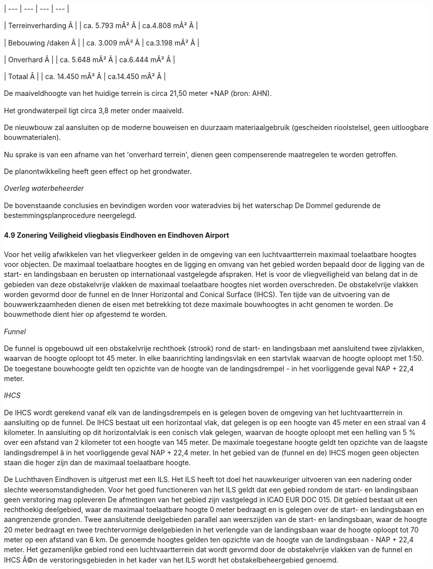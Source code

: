 | --- | --- | --- | --- |

| Terreinverharding   Â | | ca. 5\.793 mÂ²   Â | ca.4\.808 mÂ²   Â |

| Bebouwing /daken   Â | | ca. 3\.009 mÂ²   Â | ca.3\.198 mÂ²   Â |

| Onverhard   Â | | ca. 5\.648 mÂ²   Â | ca.6\.444 mÂ²    Â |

| Totaal   Â | | ca. 14\.450 mÂ²   Â | ca.14\.450 mÂ²   Â |

De maaiveldhoogte van het huidige terrein is circa 21,50 meter \+NAP (bron: AHN).

Het grondwaterpeil ligt circa 3,8 meter onder maaiveld.

De nieuwbouw zal aansluiten op de moderne bouweisen en duurzaam materiaalgebruik (gescheiden rioolstelsel, geen uitloogbare bouwmaterialen).

Nu sprake is van een afname van het 'onverhard terrein', dienen geen compenserende maatregelen te worden getroffen.

De planontwikkeling heeft geen effect op het grondwater.

*Overleg waterbeheerder*

De bovenstaande conclusies en bevindigen worden voor wateradvies bij het waterschap De Dommel gedurende de bestemmingsplanprocedure neergelegd.

#### 4\.9 Zonering Veiligheid vliegbasis Eindhoven en Eindhoven Airport

Voor het veilig afwikkelen van het vliegverkeer gelden in de omgeving van een luchtvaartterrein maximaal toelaatbare hoogtes voor objecten. De maximaal toelaatbare hoogtes en de ligging en omvang van het gebied worden bepaald door de ligging van de start\- en landingsbaan en berusten op internationaal vastgelegde afspraken. Het is voor de vliegveiligheid van belang dat in de gebieden van deze obstakelvrije vlakken de maximaal toelaatbare hoogtes niet worden overschreden. De obstakelvrije vlakken worden gevormd door de funnel en de Inner Horizontal and Conical Surface (IHCS). Ten tijde van de uitvoering van de bouwwerkzaamheden dienen de eisen met betrekking tot deze maximale bouwhoogtes in acht genomen te worden. De bouwmethode dient hier op afgestemd te worden.

*Funnel*

De funnel is opgebouwd uit een obstakelvrije rechthoek (strook) rond de start\- en landingsbaan met aansluitend twee zijvlakken, waarvan de hoogte oploopt tot 45 meter. In elke baanrichting landingsvlak en een startvlak waarvan de hoogte oploopt met 1:50\. De toegestane bouwhoogte geldt ten opzichte van de hoogte van de landingsdrempel \- in het voorliggende geval NAP \+ 22,4 meter.

*IHCS*

De IHCS wordt gerekend vanaf elk van de landingsdrempels en is gelegen boven de omgeving van het luchtvaartterrein in aansluiting op de funnel. De IHCS bestaat uit een horizontaal vlak, dat gelegen is op een hoogte van 45 meter en een straal van 4 kilometer. In aansluiting op dit horizontalvlak is een conisch vlak gelegen, waarvan de hoogte oploopt met een helling van 5 % over een afstand van 2 kilometer tot een hoogte van 145 meter. De maximale toegestane hoogte geldt ten opzichte van de laagste landingsdrempel â in het voorliggende geval NAP \+ 22,4 meter. In het gebied van de (funnel en de) IHCS mogen geen objecten staan die hoger zijn dan de maximaal toelaatbare hoogte.

De Luchthaven Eindhoven is uitgerust met een ILS. Het ILS heeft tot doel het nauwkeuriger uitvoeren van een nadering onder slechte weersomstandigheden. Voor het goed functioneren van het ILS geldt dat een gebied rondom de start\- en landingsbaan geen verstoring mag opleveren De afmetingen van het gebied zijn vastgelegd in ICAO EUR DOC 015\. Dit gebied bestaat uit een rechthoekig deelgebied, waar de maximaal toelaatbare hoogte 0 meter bedraagt en is gelegen over de start\- en landingsbaan en aangrenzende gronden. Twee aansluitende deelgebieden parallel aan weerszijden van de start\- en landingsbaan, waar de hoogte 20 meter bedraagt en twee trechtervormige deelgebieden in het verlengde van de landingsbaan waar de hoogte oploopt tot 70 meter op een afstand van 6 km. De genoemde hoogtes gelden ten opzichte van de hoogte van de landingsbaan \- NAP \+ 22,4 meter. Het gezamenlijke gebied rond een luchtvaartterrein dat wordt gevormd door de obstakelvrije vlakken van de funnel en IHCS Ã©n de verstoringsgebieden in het kader van het ILS wordt het obstakelbeheergebied genoemd.
